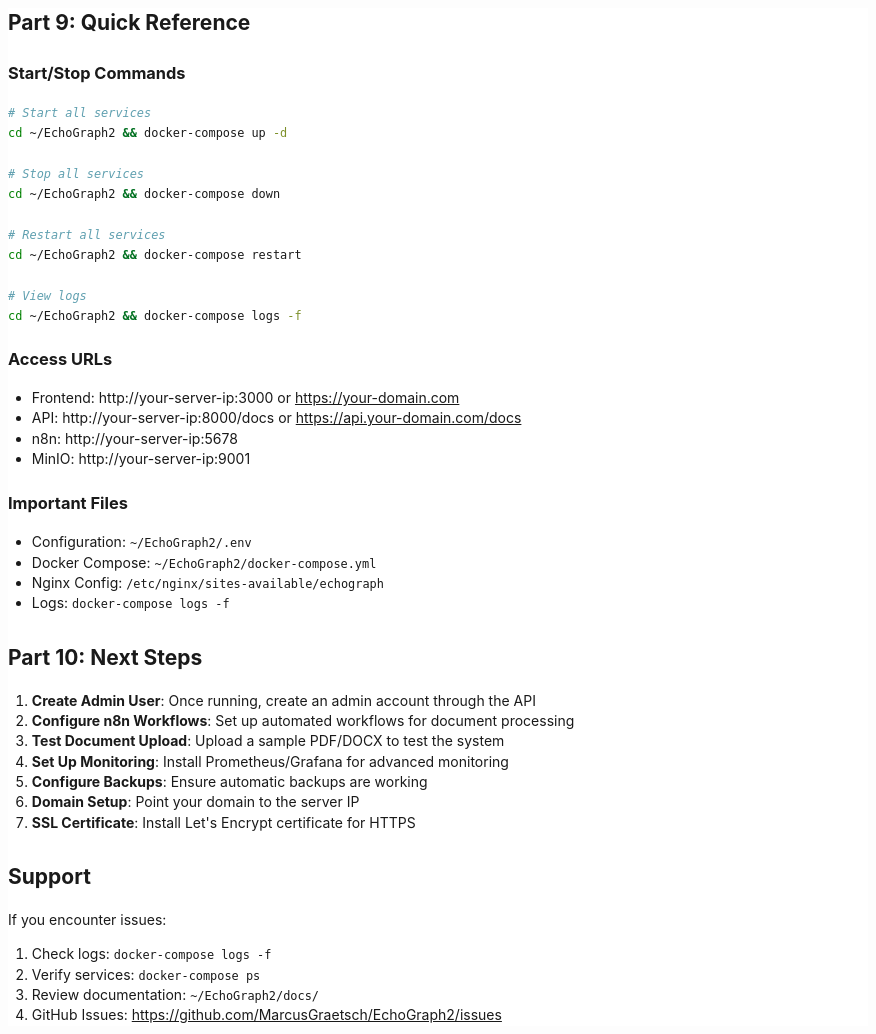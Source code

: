## Part 9: Quick Reference

### Start/Stop Commands

```bash
# Start all services
cd ~/EchoGraph2 && docker-compose up -d

# Stop all services
cd ~/EchoGraph2 && docker-compose down

# Restart all services
cd ~/EchoGraph2 && docker-compose restart

# View logs
cd ~/EchoGraph2 && docker-compose logs -f
```

### Access URLs

- Frontend: http://your-server-ip:3000 or https://your-domain.com
- API: http://your-server-ip:8000/docs or https://api.your-domain.com/docs
- n8n: http://your-server-ip:5678
- MinIO: http://your-server-ip:9001

### Important Files

- Configuration: `~/EchoGraph2/.env`
- Docker Compose: `~/EchoGraph2/docker-compose.yml`
- Nginx Config: `/etc/nginx/sites-available/echograph`
- Logs: `docker-compose logs -f`

## Part 10: Next Steps

1. **Create Admin User**: Once running, create an admin account through the API
2. **Configure n8n Workflows**: Set up automated workflows for document processing
3. **Test Document Upload**: Upload a sample PDF/DOCX to test the system
4. **Set Up Monitoring**: Install Prometheus/Grafana for advanced monitoring
5. **Configure Backups**: Ensure automatic backups are working
6. **Domain Setup**: Point your domain to the server IP
7. **SSL Certificate**: Install Let's Encrypt certificate for HTTPS

## Support

If you encounter issues:

1. Check logs: `docker-compose logs -f`
2. Verify services: `docker-compose ps`
3. Review documentation: `~/EchoGraph2/docs/`
4. GitHub Issues: https://github.com/MarcusGraetsch/EchoGraph2/issues

